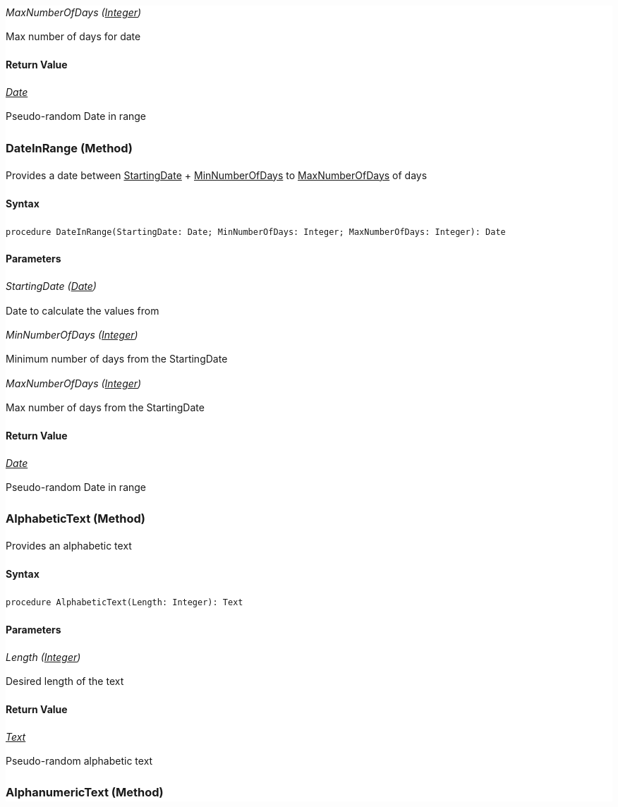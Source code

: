 *MaxNumberOfDays ([Integer](https://go.microsoft.com/fwlink/?linkid=2209956))* 

Max number of days for date

#### Return Value
*[Date](https://go.microsoft.com/fwlink/?linkid=2210124)*

Pseudo-random Date in range
### DateInRange (Method) <a name="DateInRange"></a> 

 Provides a date between [StartingDate](#StartingDate) + [MinNumberOfDays](#MinNumberOfDays) to [MaxNumberOfDays](#MaxNumberOfDays) of days
 

#### Syntax
```
procedure DateInRange(StartingDate: Date; MinNumberOfDays: Integer; MaxNumberOfDays: Integer): Date
```
#### Parameters
*StartingDate ([Date](https://go.microsoft.com/fwlink/?linkid=2210124))* 

Date to calculate the values from

*MinNumberOfDays ([Integer](https://go.microsoft.com/fwlink/?linkid=2209956))* 

Minimum number of days from the StartingDate

*MaxNumberOfDays ([Integer](https://go.microsoft.com/fwlink/?linkid=2209956))* 

Max number of days from the StartingDate

#### Return Value
*[Date](https://go.microsoft.com/fwlink/?linkid=2210124)*

Pseudo-random Date in range
### AlphabeticText (Method) <a name="AlphabeticText"></a> 

 Provides an alphabetic text
 

#### Syntax
```
procedure AlphabeticText(Length: Integer): Text
```
#### Parameters
*Length ([Integer](https://go.microsoft.com/fwlink/?linkid=2209956))* 

Desired length of the text

#### Return Value
*[Text](https://go.microsoft.com/fwlink/?linkid=2210031)*

Pseudo-random alphabetic text
### AlphanumericText (Method) <a name="AlphanumericText"></a> 
